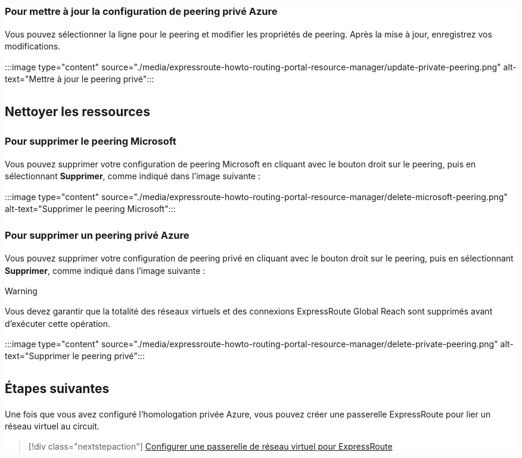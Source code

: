 ### <a name="to-update-azure-private-peering-configuration"></a><a name="updateprivate"></a>Pour mettre à jour la configuration de peering privé Azure

Vous pouvez sélectionner la ligne pour le peering et modifier les propriétés de peering. Après la mise à jour, enregistrez vos modifications.

:::image type="content" source="./media/expressroute-howto-routing-portal-resource-manager/update-private-peering.png" alt-text="Mettre à jour le peering privé":::

## <a name="clean-up-resources"></a>Nettoyer les ressources

### <a name="to-delete-microsoft-peering"></a><a name="deletemsft"></a>Pour supprimer le peering Microsoft

Vous pouvez supprimer votre configuration de peering Microsoft en cliquant avec le bouton droit sur le peering, puis en sélectionnant **Supprimer**, comme indiqué dans l’image suivante :

:::image type="content" source="./media/expressroute-howto-routing-portal-resource-manager/delete-microsoft-peering.png" alt-text="Supprimer le peering Microsoft":::

### <a name="to-delete-azure-private-peering"></a><a name="deleteprivate"></a>Pour supprimer un peering privé Azure

Vous pouvez supprimer votre configuration de peering privé en cliquant avec le bouton droit sur le peering, puis en sélectionnant **Supprimer**, comme indiqué dans l’image suivante :

> [!WARNING]
> Vous devez garantir que la totalité des réseaux virtuels et des connexions ExpressRoute Global Reach sont supprimés avant d’exécuter cette opération. 
> 

:::image type="content" source="./media/expressroute-howto-routing-portal-resource-manager/delete-private-peering.png" alt-text="Supprimer le peering privé":::

## <a name="next-steps"></a>Étapes suivantes

Une fois que vous avez configuré l’homologation privée Azure, vous pouvez créer une passerelle ExpressRoute pour lier un réseau virtuel au circuit. 

> [!div class="nextstepaction"]
> [Configurer une passerelle de réseau virtuel pour ExpressRoute](expressroute-howto-add-gateway-resource-manager.md)